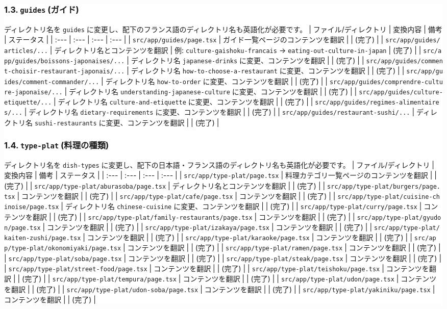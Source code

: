 ### 1.3. `guides` (ガイド)
ディレクトリ名を `guides` に変更し、配下のフランス語のディレクトリ名も英語化が必要です。
| ファイル/ディレクトリ | 変換内容 | 備考 | ステータス |
| :--- | :--- | :--- | :--- |
| `src/app/guides/page.tsx` | ガイド一覧ページのコンテンツを翻訳 | | (完了) |
| `src/app/guides/articles/...` | ディレクトリ名とコンテンツを翻訳 | 例: `culture-gaishoku-francais` -> `eating-out-culture-in-japan` | (完了) |
| `src/app/guides/boissons-japonaises/...` | ディレクトリ名 `japanese-drinks` に変更、コンテンツを翻訳 | | (完了) |
| `src/app/guides/comment-choisir-restaurant-japonais/...` | ディレクトリ名 `how-to-choose-a-restaurant` に変更、コンテンツを翻訳 | | (完了) |
| `src/app/guides/comment-commander/...` | ディレクトリ名 `how-to-order` に変更、コンテンツを翻訳 | | (完了) |
| `src/app/guides/comprendre-culture-japonaise/...` | ディレクトリ名 `understanding-japanese-culture` に変更、コンテンツを翻訳 | | (完了) |
| `src/app/guides/culture-etiquette/...` | ディレクトリ名 `culture-and-etiquette` に変更、コンテンツを翻訳 | | (完了) |
| `src/app/guides/regimes-alimentaires/...` | ディレクトリ名 `dietary-requirements` に変更、コンテンツを翻訳 | | (完了) |
| `src/app/guides/restaurant-sushi/...` | ディレクトリ名 `sushi-restaurants` に変更、コンテンツを翻訳 | | (完了) |

### 1.4. `type-plat` (料理の種類)
ディレクトリ名を `dish-types` に変更し、配下の日本語・フランス語のディレクトリ名も英語化が必要です。
| ファイル/ディレクトリ | 変換内容 | 備考 | ステータス |
| :--- | :--- | :--- | :--- |
| `src/app/type-plat/page.tsx` | 料理カテゴリ一覧ページのコンテンツを翻訳 | | (完了) |
| `src/app/type-plat/aburasoba/page.tsx` | ディレクトリ名とコンテンツを翻訳 | | (完了) |
| `src/app/type-plat/burgers/page.tsx` | コンテンツを翻訳 | | (完了) |
| `src/app/type-plat/cafe/page.tsx` | コンテンツを翻訳 | | (完了) |
| `src/app/type-plat/cuisine-chinoise/page.tsx` | ディレクトリ名 `chinese-cuisine` に変更、コンテンツを翻訳 | | (完了) |
| `src/app/type-plat/curry/page.tsx` | コンテンツを翻訳 | | (完了) |
| `src/app/type-plat/family-restaurants/page.tsx` | コンテンツを翻訳 | | (完了) |
| `src/app/type-plat/gyudon/page.tsx` | コンテンツを翻訳 | | (完了) |
| `src/app/type-plat/izakaya/page.tsx` | コンテンツを翻訳 | | (完了) |
| `src/app/type-plat/kaiten-zushi/page.tsx` | コンテンツを翻訳 | | (完了) |
| `src/app/type-plat/karaoke/page.tsx` | コンテンツを翻訳 | | (完了) |
| `src/app/type-plat/okonomiyaki/page.tsx` | コンテンツを翻訳 | | (完了) |
| `src/app/type-plat/ramen/page.tsx` | コンテンツを翻訳 | | (完了) |
| `src/app/type-plat/soba/page.tsx` | コンテンツを翻訳 | | (完了) |
| `src/app/type-plat/steak/page.tsx` | コンテンツを翻訳 | | (完了) |
| `src/app/type-plat/street-food/page.tsx` | コンテンツを翻訳 | | (完了) |
| `src/app/type-plat/teishoku/page.tsx` | コンテンツを翻訳 | | (完了) |
| `src/app/type-plat/tempura/page.tsx` | コンテンツを翻訳 | | (完了) |
| `src/app/type-plat/udon/page.tsx` | コンテンツを翻訳 | | (完了) |
| `src/app/type-plat/udon-soba/page.tsx` | コンテンツを翻訳 | | (完了) |
| `src/app/type-plat/yakiniku/page.tsx` | コンテンツを翻訳 | | (完了) |
